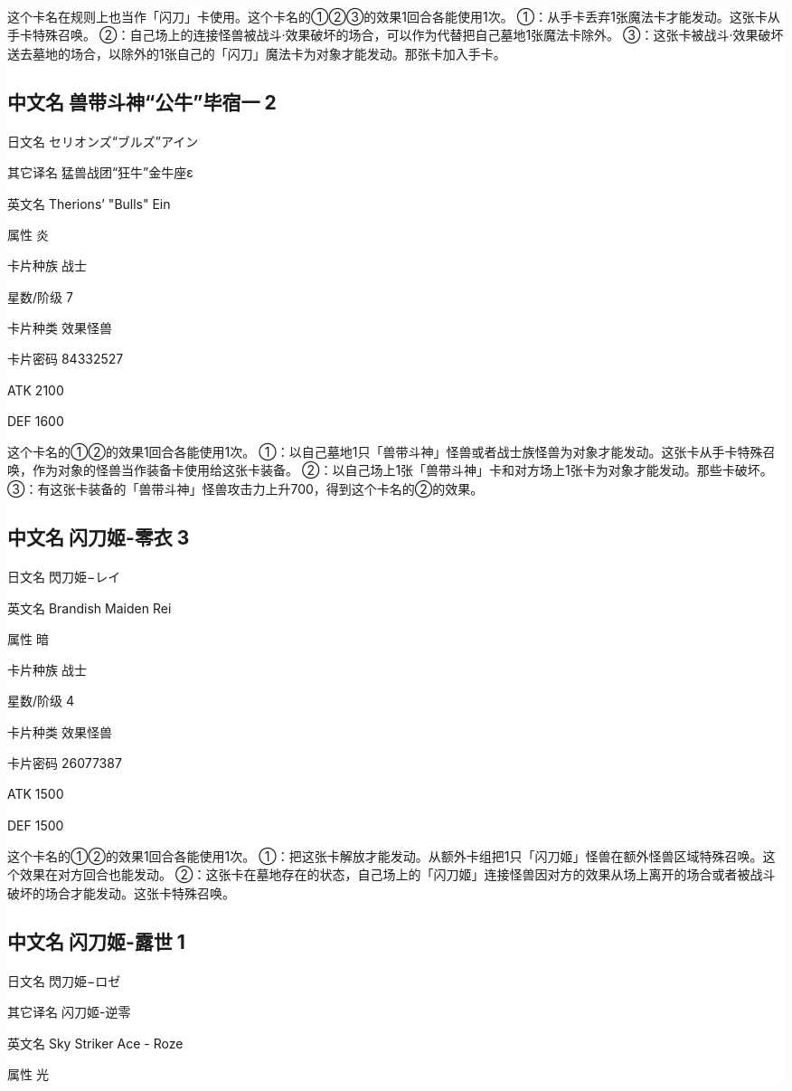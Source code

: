 这个卡名在规则上也当作「闪刀」卡使用。这个卡名的①②③的效果1回合各能使用1次。 ①：从手卡丢弃1张魔法卡才能发动。这张卡从手卡特殊召唤。 ②：自己场上的连接怪兽被战斗·效果破坏的场合，可以作为代替把自己墓地1张魔法卡除外。 ③：这张卡被战斗·效果破坏送去墓地的场合，以除外的1张自己的「闪刀」魔法卡为对象才能发动。那张卡加入手卡。

## 中文名   兽带斗神“公牛”毕宿一 2

日文名   セリオンズ“ブルズ”アイン

其它译名  猛兽战团“狂牛”金牛座ε

英文名   Therions’ "Bulls" Ein

属性   炎

卡片种族   战士	

星数/阶级 7

卡片种类   效果怪兽	

卡片密码   84332527

ATK   2100

DEF  1600

这个卡名的①②的效果1回合各能使用1次。 ①：以自己墓地1只「兽带斗神」怪兽或者战士族怪兽为对象才能发动。这张卡从手卡特殊召唤，作为对象的怪兽当作装备卡使用给这张卡装备。 ②：以自己场上1张「兽带斗神」卡和对方场上1张卡为对象才能发动。那些卡破坏。 ③：有这张卡装备的「兽带斗神」怪兽攻击力上升700，得到这个卡名的②的效果。

## 中文名   闪刀姬-零衣 3

日文名   閃刀姫−レイ

英文名   Brandish Maiden Rei

属性   暗

卡片种族   战士	

星数/阶级 4

卡片种类   效果怪兽	

卡片密码   26077387

ATK   1500

DEF  1500

这个卡名的①②的效果1回合各能使用1次。 ①：把这张卡解放才能发动。从额外卡组把1只「闪刀姬」怪兽在额外怪兽区域特殊召唤。这个效果在对方回合也能发动。 ②：这张卡在墓地存在的状态，自己场上的「闪刀姬」连接怪兽因对方的效果从场上离开的场合或者被战斗破坏的场合才能发动。这张卡特殊召唤。

## 中文名   闪刀姬-露世 1

日文名   閃刀姫−ロゼ

其它译名  闪刀姬-逆零

英文名   Sky Striker Ace - Roze

属性   光
